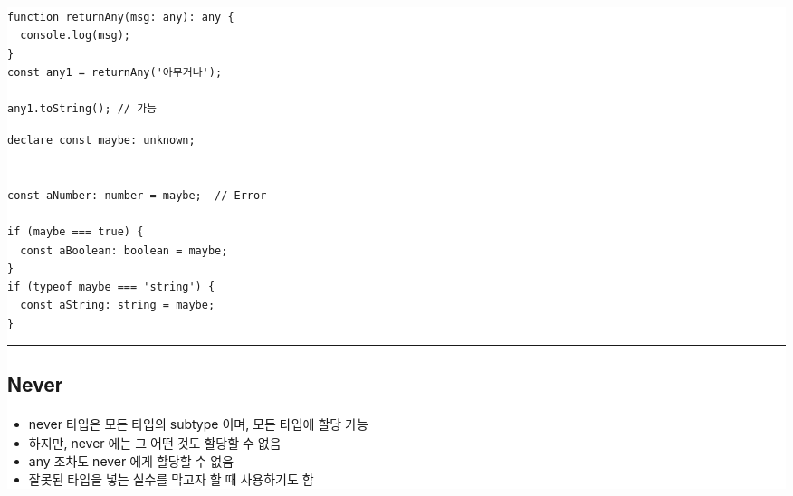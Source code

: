 ```TS
function returnAny(msg: any): any {
  console.log(msg);
}
const any1 = returnAny('아무거나');

any1.toString(); // 가능
```

```TS
declare const maybe: unknown;


const aNumber: number = maybe;  // Error

if (maybe === true) {
  const aBoolean: boolean = maybe;
}
if (typeof maybe === 'string') {
  const aString: string = maybe;
}
```

---

## Never

- never 타입은 모든 타입의 subtype 이며, 모든 타입에 할당 가능
- 하지만, never 에는 그 어떤 것도 할당할 수 없음
- any 조차도 never 에게 할당할 수 없음
- 잘못된 타입을 넣는 실수를 막고자 할 때 사용하기도 함
